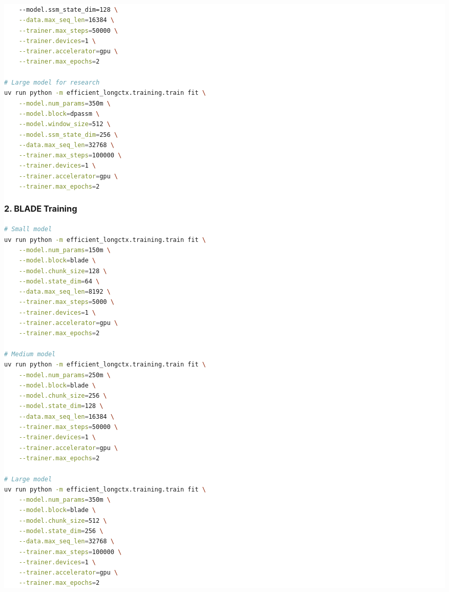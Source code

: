 ```bash
    --model.ssm_state_dim=128 \
    --data.max_seq_len=16384 \
    --trainer.max_steps=50000 \
    --trainer.devices=1 \
    --trainer.accelerator=gpu \
    --trainer.max_epochs=2

# Large model for research
uv run python -m efficient_longctx.training.train fit \
    --model.num_params=350m \
    --model.block=dpassm \
    --model.window_size=512 \
    --model.ssm_state_dim=256 \
    --data.max_seq_len=32768 \
    --trainer.max_steps=100000 \
    --trainer.devices=1 \
    --trainer.accelerator=gpu \
    --trainer.max_epochs=2
```

### 2. BLADE Training

```bash
# Small model
uv run python -m efficient_longctx.training.train fit \
    --model.num_params=150m \
    --model.block=blade \
    --model.chunk_size=128 \
    --model.state_dim=64 \
    --data.max_seq_len=8192 \
    --trainer.max_steps=5000 \
    --trainer.devices=1 \
    --trainer.accelerator=gpu \
    --trainer.max_epochs=2

# Medium model
uv run python -m efficient_longctx.training.train fit \
    --model.num_params=250m \
    --model.block=blade \
    --model.chunk_size=256 \
    --model.state_dim=128 \
    --data.max_seq_len=16384 \
    --trainer.max_steps=50000 \
    --trainer.devices=1 \
    --trainer.accelerator=gpu \
    --trainer.max_epochs=2

# Large model
uv run python -m efficient_longctx.training.train fit \
    --model.num_params=350m \
    --model.block=blade \
    --model.chunk_size=512 \
    --model.state_dim=256 \
    --data.max_seq_len=32768 \
    --trainer.max_steps=100000 \
    --trainer.devices=1 \
    --trainer.accelerator=gpu \
    --trainer.max_epochs=2
```
